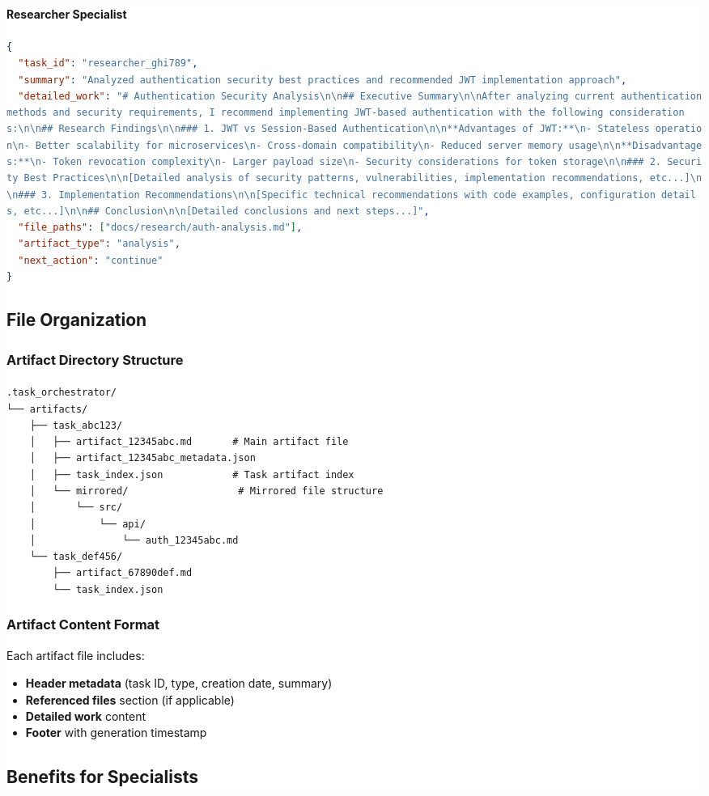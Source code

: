 #### Researcher Specialist
```json
{
  "task_id": "researcher_ghi789",
  "summary": "Analyzed authentication security best practices and recommended JWT implementation approach",
  "detailed_work": "# Authentication Security Analysis\n\n## Executive Summary\n\nAfter analyzing current authentication methods and security requirements, I recommend implementing JWT-based authentication with the following considerations:\n\n## Research Findings\n\n### 1. JWT vs Session-Based Authentication\n\n**Advantages of JWT:**\n- Stateless operation\n- Better scalability for microservices\n- Cross-domain compatibility\n- Reduced server memory usage\n\n**Disadvantages:**\n- Token revocation complexity\n- Larger payload size\n- Security considerations for token storage\n\n### 2. Security Best Practices\n\n[Detailed analysis of security patterns, vulnerabilities, implementation recommendations, etc...]\n\n### 3. Implementation Recommendations\n\n[Specific technical recommendations with code examples, configuration details, etc...]\n\n## Conclusion\n\n[Detailed conclusions and next steps...]",
  "file_paths": ["docs/research/auth-analysis.md"],
  "artifact_type": "analysis",
  "next_action": "continue"
}
```

## File Organization

### Artifact Directory Structure
```
.task_orchestrator/
└── artifacts/
    ├── task_abc123/
    │   ├── artifact_12345abc.md       # Main artifact file
    │   ├── artifact_12345abc_metadata.json
    │   ├── task_index.json            # Task artifact index
    │   └── mirrored/                   # Mirrored file structure
    │       └── src/
    │           └── api/
    │               └── auth_12345abc.md
    └── task_def456/
        ├── artifact_67890def.md
        └── task_index.json
```

### Artifact Content Format
Each artifact file includes:
- **Header metadata** (task ID, type, creation date, summary)
- **Referenced files** section (if applicable)  
- **Detailed work** content
- **Footer** with generation timestamp

## Benefits for Specialists
